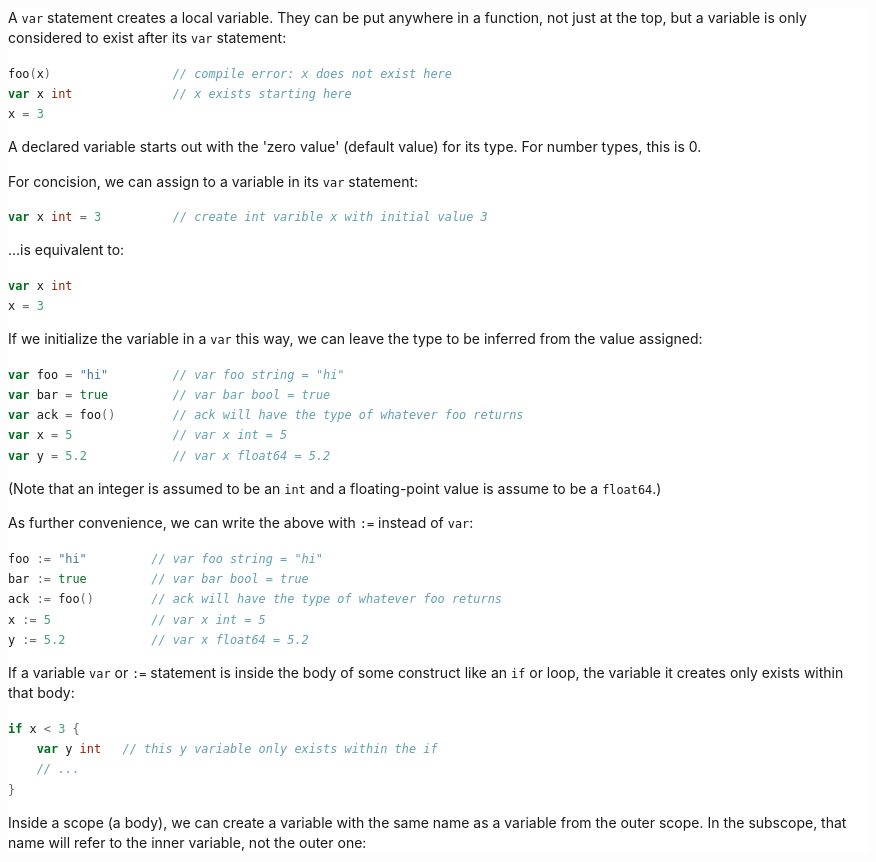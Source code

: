 A `var` statement creates a local variable. They can be put anywhere in a function, not just at the top, but a variable is only considered to exist after its `var` statement:

```go
foo(x)                 // compile error: x does not exist here
var x int              // x exists starting here
x = 3
```

A declared variable starts out with the 'zero value' (default value) for its type. For number types, this is 0.

For concision, we can assign to a variable in its `var` statement:

```go
var x int = 3          // create int varible x with initial value 3
```

...is equivalent to:

```go
var x int
x = 3
```

If we initialize the variable in a `var` this way, we can leave the type to be inferred from the value assigned:

```go
var foo = "hi"         // var foo string = "hi"
var bar = true         // var bar bool = true
var ack = foo()        // ack will have the type of whatever foo returns
var x = 5              // var x int = 5
var y = 5.2            // var x float64 = 5.2
```

(Note that an integer is assumed to be an `int` and a floating-point value is assume to be a `float64`.)

As further convenience, we can write the above with `:=` instead of `var`:

```go
foo := "hi"         // var foo string = "hi"
bar := true         // var bar bool = true
ack := foo()        // ack will have the type of whatever foo returns
x := 5              // var x int = 5
y := 5.2            // var x float64 = 5.2
```

If a variable `var` or `:=` statement is inside the body of some construct like an `if` or loop, the variable it creates only exists within that body:

```go
if x < 3 {
    var y int   // this y variable only exists within the if
    // ...
}
```

Inside a scope (a body), we can create a variable with the same name as a variable from the outer scope. In the subscope, that name will refer to the inner variable, not the outer one:
